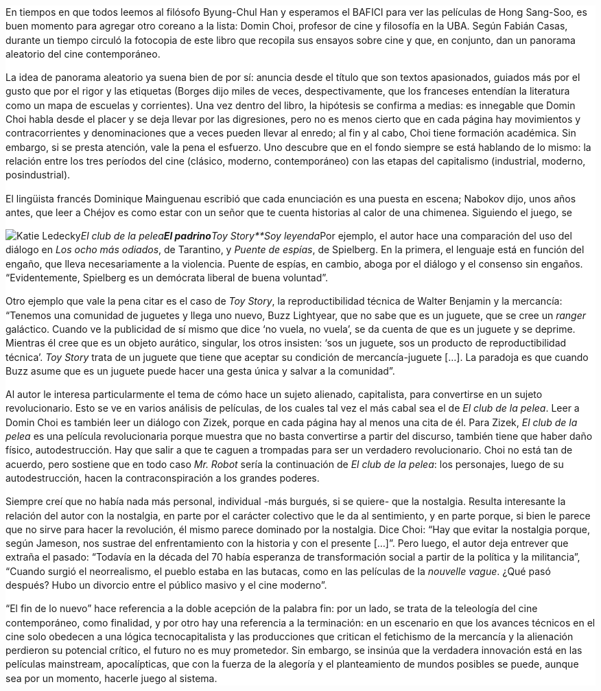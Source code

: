 En tiempos en que todos leemos al filósofo Byung-Chul Han y esperamos el BAFICI para ver las películas de Hong Sang-Soo, es buen momento para agregar otro coreano a la lista: Domin Choi, profesor de cine y filosofía en la UBA. Según Fabián Casas, durante un tiempo circuló la fotocopia de este libro que recopila sus ensayos sobre cine y que, en conjunto, dan un panorama aleatorio del cine contemporáneo. 

La idea de panorama aleatorio ya suena bien de por sí: anuncia desde el título que son textos apasionados, guiados más por el gusto que por el rigor y las etiquetas (Borges dijo miles de veces, despectivamente, que los franceses entendían la literatura como un mapa de escuelas y corrientes). Una vez dentro del libro, la hipótesis se confirma a medias: es innegable que Domin Choi habla desde el placer y se deja llevar por las digresiones, pero no es menos cierto que en cada página hay movimientos y contracorrientes y denominaciones que a veces pueden llevar al enredo; al fin y al cabo, Choi tiene formación académica. Sin embargo, si se presta atención, vale la pena el esfuerzo. Uno descubre que en el fondo siempre se está hablando de lo mismo: la relación entre los tres períodos del cine (clásico, moderno, contemporáneo) con las etapas del capitalismo (industrial, moderno, posindustrial). 

El lingüista francés Dominique Mainguenau escribió que cada enunciación es una puesta en escena; Nabokov dijo, unos años antes, que leer a Chéjov es como estar con un señor que te cuenta historias al calor de una chimenea. Siguiendo el juego, se 

![Katie Ledecky](https://64.media.tumblr.com/2aa79bf3ab49366b28206cd65638932e/c7216d47b99ba5a2-bb/s400x600/f5d8003aed60fe722815216a19e92555e7975e01.jpg)*El club de la pelea**El padrino**Toy Story**Soy leyenda*Por ejemplo, el autor hace una comparación del uso del diálogo en *Los ocho más odiados*, de Tarantino, y *Puente de espías*, de Spielberg. En la primera, el lenguaje está en función del engaño, que lleva necesariamente a la violencia. Puente de espías, en cambio, aboga por el diálogo y el consenso sin engaños. “Evidentemente, Spielberg es un demócrata liberal de buena voluntad”. 

Otro ejemplo que vale la pena citar es el caso de *Toy Story*, la reproductibilidad técnica de Walter Benjamin y la mercancía: “Tenemos una comunidad de juguetes y llega uno nuevo, Buzz Lightyear, que no sabe que es un juguete, que se cree un *ranger* galáctico. Cuando ve la publicidad de sí mismo que dice ‘no vuela, no vuela’, se da cuenta de que es un juguete y se deprime. Mientras él cree que es un objeto aurático, singular, los otros insisten: ‘sos un juguete, sos un producto de reproductibilidad técnica’. *Toy Story* trata de un juguete que tiene que aceptar su condición de mercancía-juguete […]. La paradoja es que cuando Buzz asume que es un juguete puede hacer una gesta única y salvar a la comunidad”. 

Al autor le interesa particularmente el tema de cómo hace un sujeto alienado, capitalista, para convertirse en un sujeto revolucionario. Esto se ve en varios análisis de películas, de los cuales tal vez el más cabal sea el de *El club de la pelea*. Leer a Domin Choi es también leer un diálogo con Zizek, porque en cada página hay al menos una cita de él. Para Zizek, *El club de la pelea* es una película revolucionaria porque muestra que no basta convertirse a partir del discurso, también tiene que haber daño físico, autodestrucción. Hay que salir a que te caguen a trompadas para ser un verdadero revolucionario. Choi no está tan de acuerdo, pero sostiene que en todo caso *Mr. Robot* sería la continuación de *El club de la pelea*: los personajes, luego de su autodestrucción, hacen la contraconspiración a los grandes poderes. 

Siempre creí que no había nada más personal, individual -más burgués, si se quiere- que la nostalgia. Resulta interesante la relación del autor con la nostalgia, en parte por el carácter colectivo que le da al sentimiento, y en parte porque, si bien le parece que no sirve para hacer la revolución, él mismo parece dominado por la nostalgia. Dice Choi: “Hay que evitar la nostalgia porque, según Jameson, nos sustrae del enfrentamiento con la historia y con el presente […]”. Pero luego, el autor deja entrever que extraña el pasado: “Todavía en la década del 70 había esperanza de transformación social a partir de la política y la militancia”, “Cuando surgió el neorrealismo, el pueblo estaba en las butacas, como en las películas de la *nouvelle vague*. ¿Qué pasó después? Hubo un divorcio entre el público masivo y el cine moderno”. 

“El fin de lo nuevo” hace referencia a la doble acepción de la palabra fin: por un lado, se trata de la teleología del cine contemporáneo, como finalidad, y por otro hay una referencia a la terminación: en un escenario en que los avances técnicos en el cine solo obedecen a una lógica tecnocapitalista y las producciones que critican el fetichismo de la mercancía y la alienación perdieron su potencial crítico, el futuro no es muy prometedor. Sin embargo, se insinúa que la verdadera innovación está en las películas mainstream, apocalípticas, que con la fuerza de la alegoría y el planteamiento de mundos posibles se puede, aunque sea por un momento, hacerle juego al sistema.
